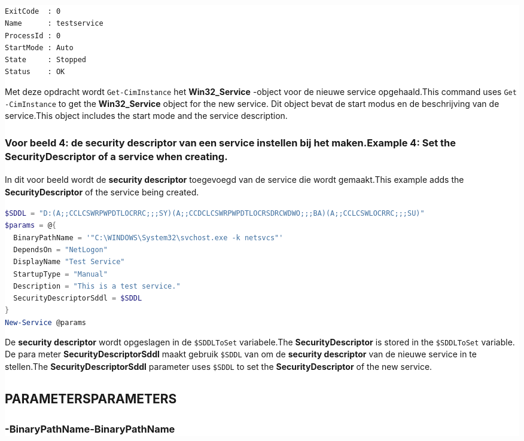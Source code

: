 ```Output
ExitCode  : 0
Name      : testservice
ProcessId : 0
StartMode : Auto
State     : Stopped
Status    : OK
```

<span data-ttu-id="63a16-118">Met deze opdracht wordt `Get-CimInstance` het **Win32_Service** -object voor de nieuwe service opgehaald.</span><span class="sxs-lookup"><span data-stu-id="63a16-118">This command uses `Get-CimInstance` to get the **Win32_Service** object for the new service.</span></span> <span data-ttu-id="63a16-119">Dit object bevat de start modus en de beschrijving van de service.</span><span class="sxs-lookup"><span data-stu-id="63a16-119">This object includes the start mode and the service description.</span></span>

### <span data-ttu-id="63a16-120">Voor beeld 4: de security descriptor van een service instellen bij het maken.</span><span class="sxs-lookup"><span data-stu-id="63a16-120">Example 4: Set the SecurityDescriptor of a service when creating.</span></span>

<span data-ttu-id="63a16-121">In dit voor beeld wordt de **security descriptor** toegevoegd van de service die wordt gemaakt.</span><span class="sxs-lookup"><span data-stu-id="63a16-121">This example adds the **SecurityDescriptor** of the service being created.</span></span>

```powershell
$SDDL = "D:(A;;CCLCSWRPWPDTLOCRRC;;;SY)(A;;CCDCLCSWRPWPDTLOCRSDRCWDWO;;;BA)(A;;CCLCSWLOCRRC;;;SU)"
$params = @{
  BinaryPathName = '"C:\WINDOWS\System32\svchost.exe -k netsvcs"'
  DependsOn = "NetLogon"
  DisplayName "Test Service"
  StartupType = "Manual"
  Description = "This is a test service."
  SecurityDescriptorSddl = $SDDL
}
New-Service @params
```

<span data-ttu-id="63a16-122">De **security descriptor** wordt opgeslagen in de `$SDDLToSet` variabele.</span><span class="sxs-lookup"><span data-stu-id="63a16-122">The **SecurityDescriptor** is stored in the `$SDDLToSet` variable.</span></span> <span data-ttu-id="63a16-123">De para meter **SecurityDescriptorSddl** maakt gebruik `$SDDL` van om de **security descriptor** van de nieuwe service in te stellen.</span><span class="sxs-lookup"><span data-stu-id="63a16-123">The **SecurityDescriptorSddl** parameter uses `$SDDL` to set the **SecurityDescriptor** of the new service.</span></span>

## <span data-ttu-id="63a16-124">PARAMETERS</span><span class="sxs-lookup"><span data-stu-id="63a16-124">PARAMETERS</span></span>

### <span data-ttu-id="63a16-125">-BinaryPathName</span><span class="sxs-lookup"><span data-stu-id="63a16-125">-BinaryPathName</span></span>
